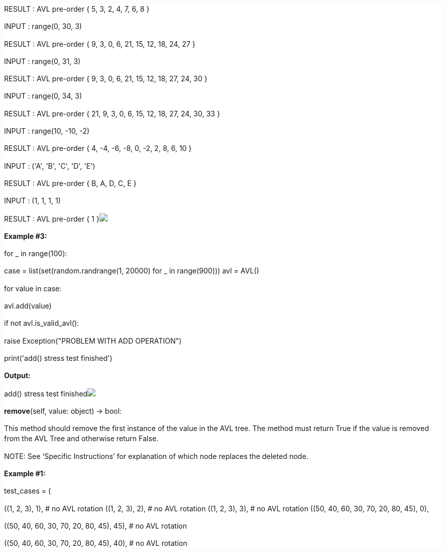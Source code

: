 RESULT : AVL pre-order { 5, 3, 2, 4, 7, 6, 8 }

INPUT  : range(0, 30, 3)

RESULT : AVL pre-order { 9, 3, 0, 6, 21, 15, 12, 18, 24, 27 }

INPUT  : range(0, 31, 3)

RESULT : AVL pre-order { 9, 3, 0, 6, 21, 15, 12, 18, 27, 24, 30 }

INPUT : range(0, 34, 3)

RESULT : AVL pre-order { 21, 9, 3, 0, 6, 15, 12, 18, 27, 24, 30, 33 }

INPUT : range(10, -10, -2)

RESULT : AVL pre-order { 4, -4, -6, -8, 0, -2, 2, 8, 6, 10 }

INPUT  : ('A', 'B', 'C', 'D', 'E')

RESULT : AVL pre-order { B, A, D, C, E }

INPUT  : (1, 1, 1, 1)

RESULT : AVL pre-order { 1 }![](Aspose.Words.adff0900-449b-43a1-88b5-df4cca1b7ac2.004.png)

**Example #3:**

for \_ in range(100):

case = list(set(random.randrange(1, 20000) for \_ in range(900))) avl = AVL()

for value in case:

avl.add(value)

if not avl.is\_valid\_avl():

raise Exception("PROBLEM WITH ADD OPERATION")

print('add() stress test finished')

**Output:**

add() stress test finished![](Aspose.Words.adff0900-449b-43a1-88b5-df4cca1b7ac2.004.png)

**remove**(self, value: object) -> bool:

This method should remove the first instance of the value in the AVL tree. The method must return True if the value is removed from the AVL Tree and otherwise return False.

NOTE: See ‘Specific Instructions’ for explanation of which node replaces the deleted node.

**Example #1:**

test\_cases = (

((1, 2, 3), 1),                             # no AVL rotation ((1, 2, 3), 2),                             # no AVL rotation ((1, 2, 3), 3),                             # no AVL rotation ((50, 40, 60, 30, 70, 20, 80, 45), 0),

((50, 40, 60, 30, 70, 20, 80, 45), 45),     # no AVL rotation

((50, 40, 60, 30, 70, 20, 80, 45), 40),     # no AVL rotation
